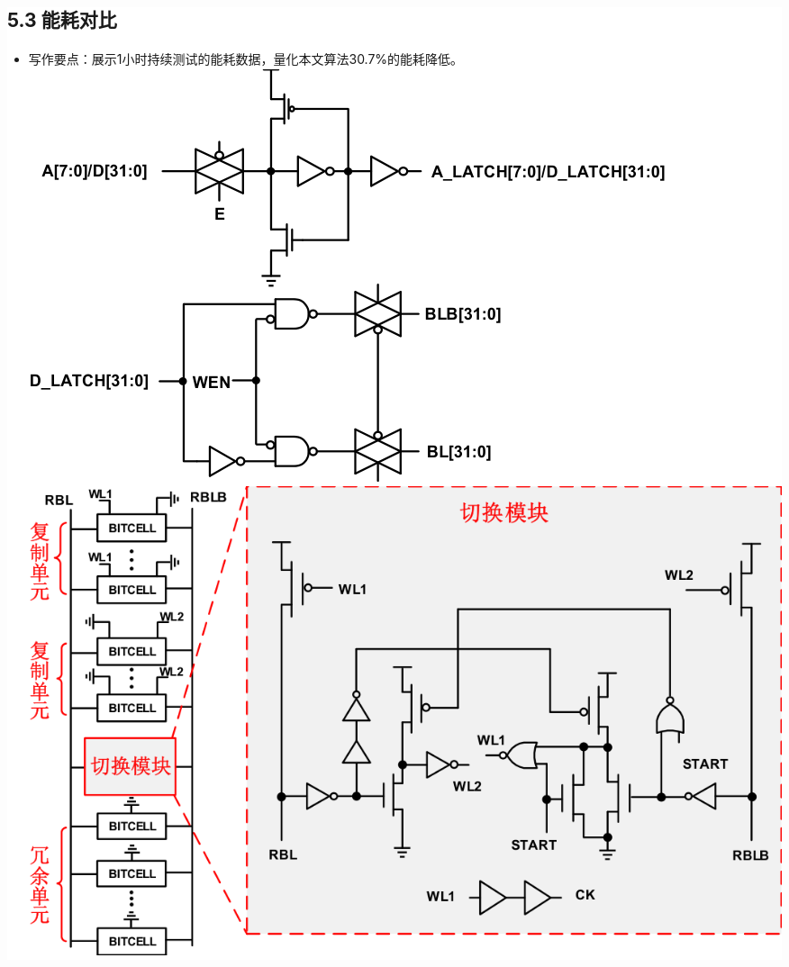 ## 5.3 能耗对比  
- 写作要点：展示1小时持续测试的能耗数据，量化本文算法30.7%的能耗降低。  
![图  5.6   Nexus 5  手机上计步器能耗比较](paper_test_images/page47_img1.png)  
![图  5.7 Nexus 6  手机上计步器能耗比较](paper_test_images/page48_img1.png)  
